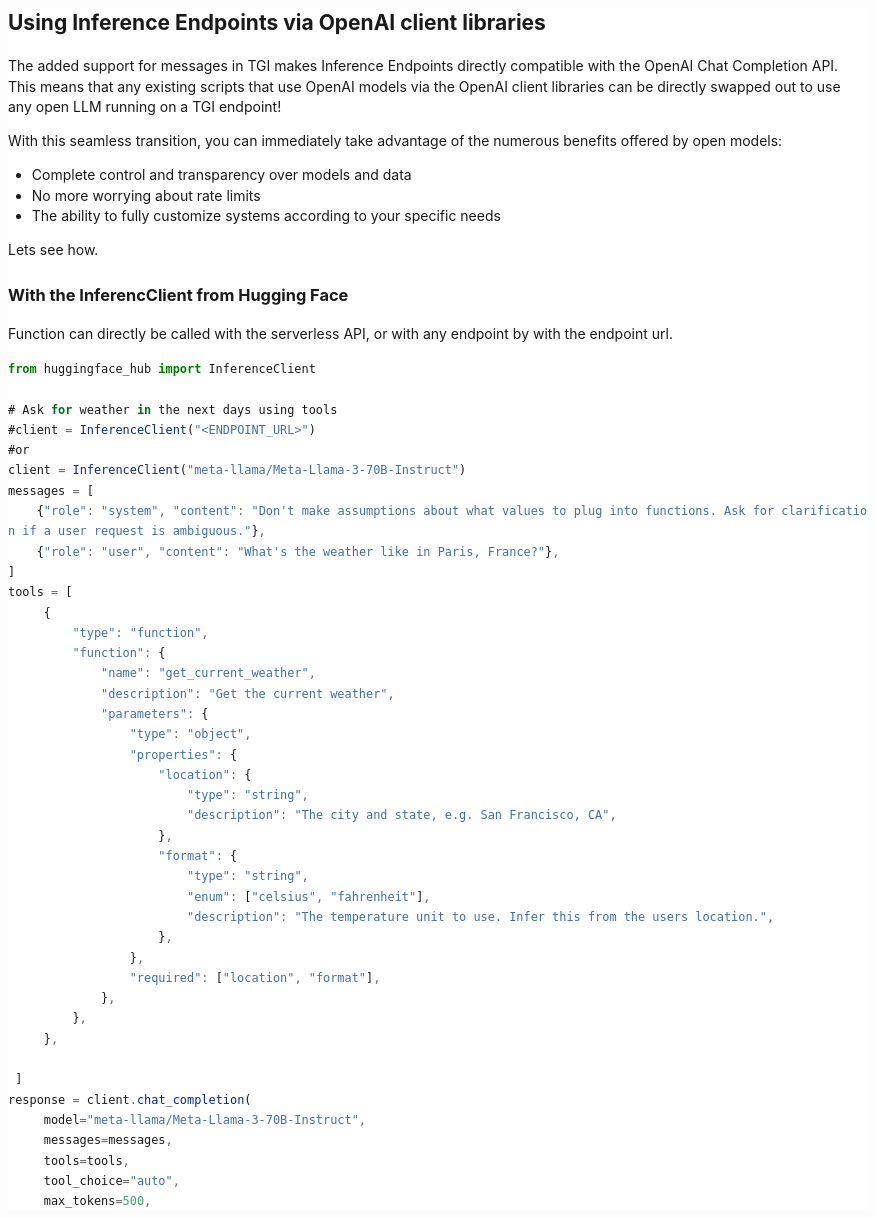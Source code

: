 </aside>

## Using Inference Endpoints via OpenAI client libraries

The added support for messages in TGI makes Inference Endpoints directly compatible with the OpenAI Chat Completion API. This means that any existing scripts that use OpenAI models via the OpenAI client libraries can be directly swapped out to use any open LLM running on a TGI endpoint!

With this seamless transition, you can immediately take advantage of the numerous benefits offered by open models:

- Complete control and transparency over models and data
- No more worrying about rate limits
- The ability to fully customize systems according to your specific needs

Lets see how.

### With the InferencClient from Hugging Face

Function can directly be called with the serverless API, or with any endpoint by with the endpoint url.

```jsx
from huggingface_hub import InferenceClient

# Ask for weather in the next days using tools
#client = InferenceClient("<ENDPOINT_URL>")
#or
client = InferenceClient("meta-llama/Meta-Llama-3-70B-Instruct")
messages = [
    {"role": "system", "content": "Don't make assumptions about what values to plug into functions. Ask for clarification if a user request is ambiguous."},
    {"role": "user", "content": "What's the weather like in Paris, France?"},
]
tools = [
     {
         "type": "function",
         "function": {
             "name": "get_current_weather",
             "description": "Get the current weather",
             "parameters": {
                 "type": "object",
                 "properties": {
                     "location": {
                         "type": "string",
                         "description": "The city and state, e.g. San Francisco, CA",
                     },
                     "format": {
                         "type": "string",
                         "enum": ["celsius", "fahrenheit"],
                         "description": "The temperature unit to use. Infer this from the users location.",
                     },
                 },
                 "required": ["location", "format"],
             },
         },
     },
     
 ]
response = client.chat_completion(
     model="meta-llama/Meta-Llama-3-70B-Instruct",
     messages=messages,
     tools=tools,
     tool_choice="auto",
     max_tokens=500,
```
